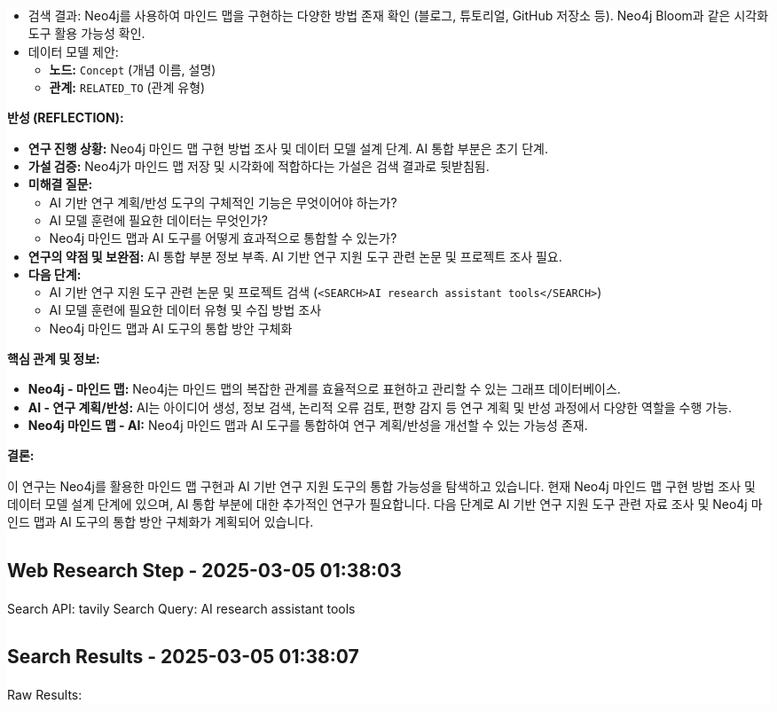 *   검색 결과: Neo4j를 사용하여 마인드 맵을 구현하는 다양한 방법 존재 확인 (블로그, 튜토리얼, GitHub 저장소 등). Neo4j Bloom과 같은 시각화 도구 활용 가능성 확인.
*   데이터 모델 제안:
    *   **노드:** `Concept` (개념 이름, 설명)
    *   **관계:** `RELATED_TO` (관계 유형)

**반성 (REFLECTION):**

*   **연구 진행 상황:** Neo4j 마인드 맵 구현 방법 조사 및 데이터 모델 설계 단계. AI 통합 부분은 초기 단계.
*   **가설 검증:** Neo4j가 마인드 맵 저장 및 시각화에 적합하다는 가설은 검색 결과로 뒷받침됨.
*   **미해결 질문:**
    *   AI 기반 연구 계획/반성 도구의 구체적인 기능은 무엇이어야 하는가?
    *   AI 모델 훈련에 필요한 데이터는 무엇인가?
    *   Neo4j 마인드 맵과 AI 도구를 어떻게 효과적으로 통합할 수 있는가?
*   **연구의 약점 및 보완점:** AI 통합 부분 정보 부족. AI 기반 연구 지원 도구 관련 논문 및 프로젝트 조사 필요.
*   **다음 단계:**
    *   AI 기반 연구 지원 도구 관련 논문 및 프로젝트 검색 (`<SEARCH>AI research assistant tools</SEARCH>`)
    *   AI 모델 훈련에 필요한 데이터 유형 및 수집 방법 조사
    *   Neo4j 마인드 맵과 AI 도구의 통합 방안 구체화

**핵심 관계 및 정보:**

*   **Neo4j - 마인드 맵:** Neo4j는 마인드 맵의 복잡한 관계를 효율적으로 표현하고 관리할 수 있는 그래프 데이터베이스.
*   **AI - 연구 계획/반성:** AI는 아이디어 생성, 정보 검색, 논리적 오류 검토, 편향 감지 등 연구 계획 및 반성 과정에서 다양한 역할을 수행 가능.
*   **Neo4j 마인드 맵 - AI:** Neo4j 마인드 맵과 AI 도구를 통합하여 연구 계획/반성을 개선할 수 있는 가능성 존재.

**결론:**

이 연구는 Neo4j를 활용한 마인드 맵 구현과 AI 기반 연구 지원 도구의 통합 가능성을 탐색하고 있습니다. 현재 Neo4j 마인드 맵 구현 방법 조사 및 데이터 모델 설계 단계에 있으며, AI 통합 부분에 대한 추가적인 연구가 필요합니다. 다음 단계로 AI 기반 연구 지원 도구 관련 자료 조사 및 Neo4j 마인드 맵과 AI 도구의 통합 방안 구체화가 계획되어 있습니다.

## Web Research Step - 2025-03-05 01:38:03
Search API: tavily
Search Query: AI research assistant tools


## Search Results - 2025-03-05 01:38:07
Raw Results: